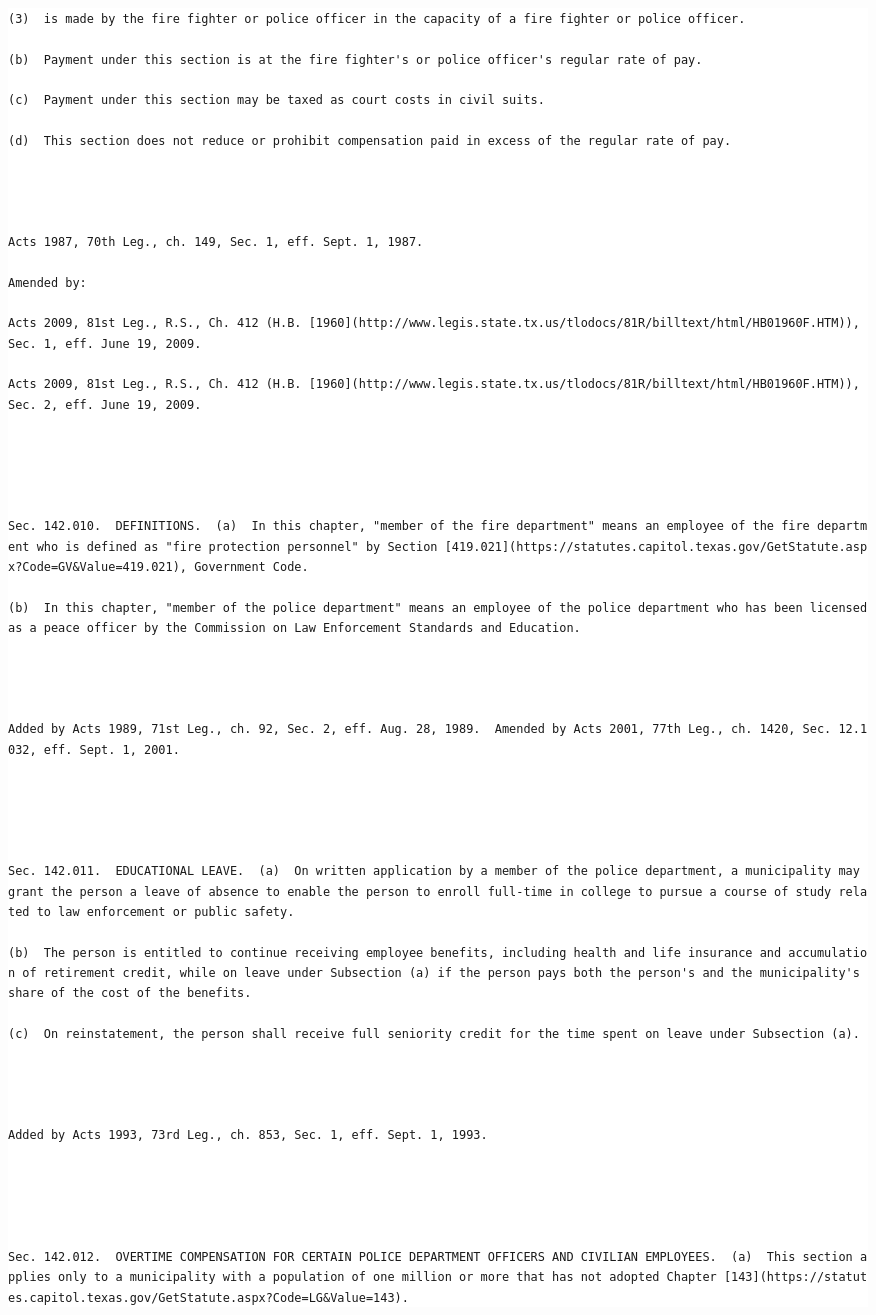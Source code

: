     (3)  is made by the fire fighter or police officer in the capacity of a fire fighter or police officer.
    
    (b)  Payment under this section is at the fire fighter's or police officer's regular rate of pay.
    
    (c)  Payment under this section may be taxed as court costs in civil suits.
    
    (d)  This section does not reduce or prohibit compensation paid in excess of the regular rate of pay.
    
    
    
    
    Acts 1987, 70th Leg., ch. 149, Sec. 1, eff. Sept. 1, 1987.
    
    Amended by: 
    
    Acts 2009, 81st Leg., R.S., Ch. 412 (H.B. [1960](http://www.legis.state.tx.us/tlodocs/81R/billtext/html/HB01960F.HTM)), Sec. 1, eff. June 19, 2009.
    
    Acts 2009, 81st Leg., R.S., Ch. 412 (H.B. [1960](http://www.legis.state.tx.us/tlodocs/81R/billtext/html/HB01960F.HTM)), Sec. 2, eff. June 19, 2009.
    
    
    
    
    
    Sec. 142.010.  DEFINITIONS.  (a)  In this chapter, "member of the fire department" means an employee of the fire department who is defined as "fire protection personnel" by Section [419.021](https://statutes.capitol.texas.gov/GetStatute.aspx?Code=GV&Value=419.021), Government Code.
    
    (b)  In this chapter, "member of the police department" means an employee of the police department who has been licensed as a peace officer by the Commission on Law Enforcement Standards and Education.
    
    
    
    
    Added by Acts 1989, 71st Leg., ch. 92, Sec. 2, eff. Aug. 28, 1989.  Amended by Acts 2001, 77th Leg., ch. 1420, Sec. 12.1032, eff. Sept. 1, 2001.
    
    
    
    
    
    Sec. 142.011.  EDUCATIONAL LEAVE.  (a)  On written application by a member of the police department, a municipality may grant the person a leave of absence to enable the person to enroll full-time in college to pursue a course of study related to law enforcement or public safety.
    
    (b)  The person is entitled to continue receiving employee benefits, including health and life insurance and accumulation of retirement credit, while on leave under Subsection (a) if the person pays both the person's and the municipality's share of the cost of the benefits.
    
    (c)  On reinstatement, the person shall receive full seniority credit for the time spent on leave under Subsection (a).
    
    
    
    
    Added by Acts 1993, 73rd Leg., ch. 853, Sec. 1, eff. Sept. 1, 1993.
    
    
    
    
    
    Sec. 142.012.  OVERTIME COMPENSATION FOR CERTAIN POLICE DEPARTMENT OFFICERS AND CIVILIAN EMPLOYEES.  (a)  This section applies only to a municipality with a population of one million or more that has not adopted Chapter [143](https://statutes.capitol.texas.gov/GetStatute.aspx?Code=LG&Value=143).
    
